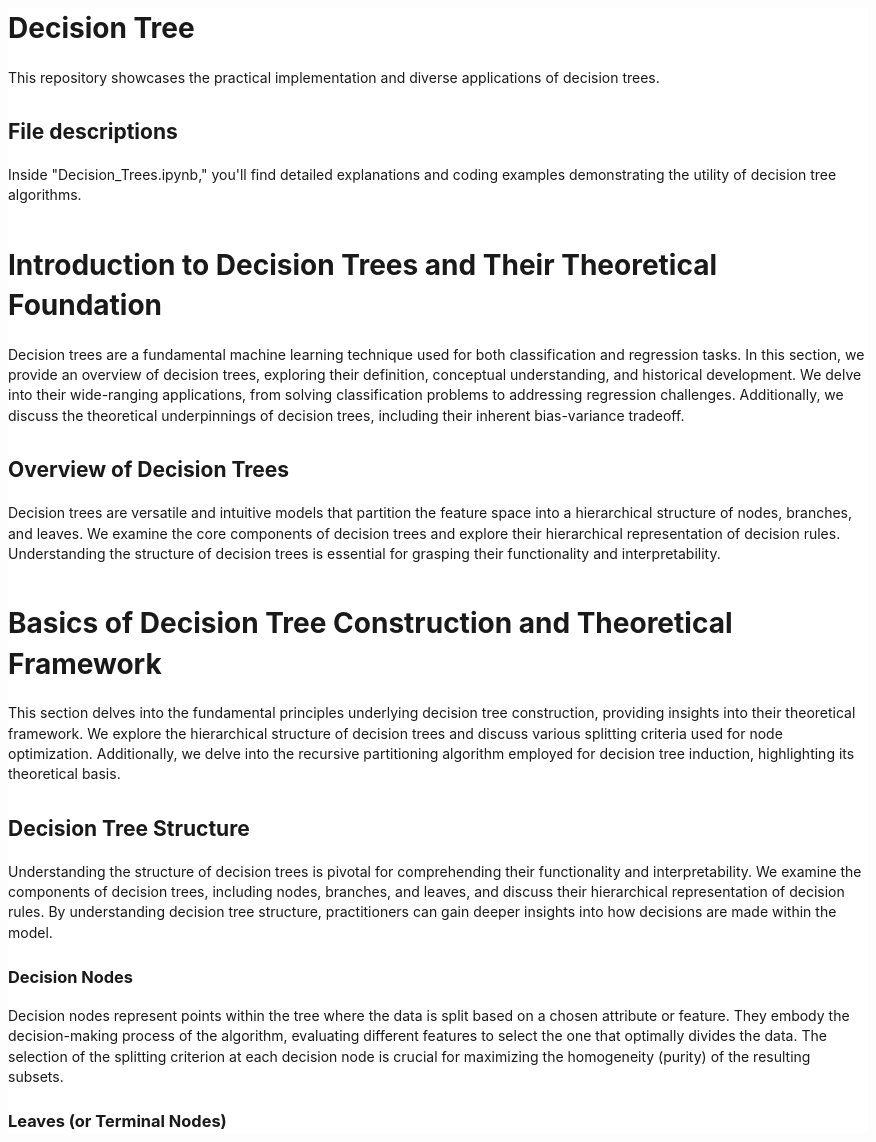 # Decision Tree

This repository showcases the practical implementation and diverse applications of decision trees.

## File descriptions
Inside "Decision_Trees.ipynb," you'll find detailed explanations and coding examples demonstrating the utility of decision tree algorithms.

# Introduction to Decision Trees and Their Theoretical Foundation

Decision trees are a fundamental machine learning technique used for both classification and regression tasks. In this section, we provide an overview of decision trees, exploring their definition, conceptual understanding, and historical development. We delve into their wide-ranging applications, from solving classification problems to addressing regression challenges. Additionally, we discuss the theoretical underpinnings of decision trees, including their inherent bias-variance tradeoff.

## Overview of Decision Trees

Decision trees are versatile and intuitive models that partition the feature space into a hierarchical structure of nodes, branches, and leaves. We examine the core components of decision trees and explore their hierarchical representation of decision rules. Understanding the structure of decision trees is essential for grasping their functionality and interpretability.

# Basics of Decision Tree Construction and Theoretical Framework

This section delves into the fundamental principles underlying decision tree construction, providing insights into their theoretical framework. We explore the hierarchical structure of decision trees and discuss various splitting criteria used for node optimization. Additionally, we delve into the recursive partitioning algorithm employed for decision tree induction, highlighting its theoretical basis.

## Decision Tree Structure

Understanding the structure of decision trees is pivotal for comprehending their functionality and interpretability. We examine the components of decision trees, including nodes, branches, and leaves, and discuss their hierarchical representation of decision rules. By understanding decision tree structure, practitioners can gain deeper insights into how decisions are made within the model.


### Decision Nodes

Decision nodes represent points within the tree where the data is split based on a chosen attribute or feature. They embody the decision-making process of the algorithm, evaluating different features to select the one that optimally divides the data. The selection of the splitting criterion at each decision node is crucial for maximizing the homogeneity (purity) of the resulting subsets.

### Leaves (or Terminal Nodes)
